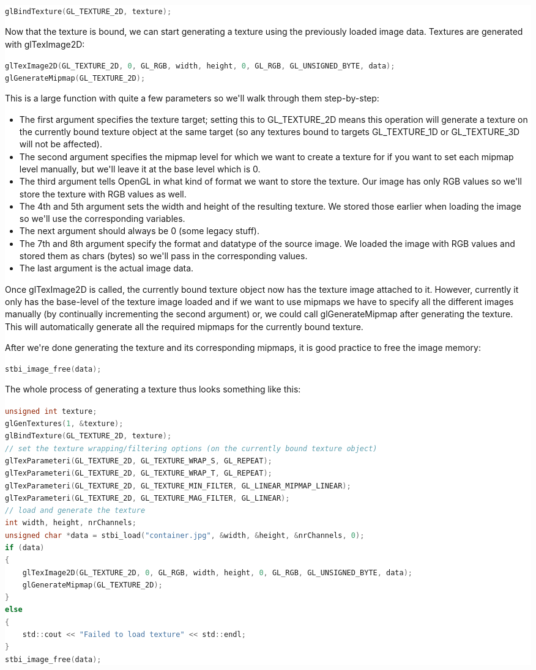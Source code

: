 ```c
glBindTexture(GL_TEXTURE_2D, texture);
```

Now that the texture is bound, we can start generating a texture using the previously loaded image data. Textures are generated with glTexImage2D:

```c
glTexImage2D(GL_TEXTURE_2D, 0, GL_RGB, width, height, 0, GL_RGB, GL_UNSIGNED_BYTE, data);
glGenerateMipmap(GL_TEXTURE_2D);
```

This is a large function with quite a few parameters so we'll walk through them step-by-step:

- The first argument specifies the texture target; setting this to GL_TEXTURE_2D means this operation will generate a texture on the currently bound texture object at the same target (so any textures bound to targets GL_TEXTURE_1D or GL_TEXTURE_3D will not be affected).
- The second argument specifies the mipmap level for which we want to create a texture for if you want to set each mipmap level manually, but we'll leave it at the base level which is 0.
- The third argument tells OpenGL in what kind of format we want to store the texture. Our image has only RGB values so we'll store the texture with RGB values as well.
- The 4th and 5th argument sets the width and height of the resulting texture. We stored those earlier when loading the image so we'll use the corresponding variables.
- The next argument should always be 0 (some legacy stuff).
- The 7th and 8th argument specify the format and datatype of the source image. We loaded the image with RGB values and stored them as chars (bytes) so we'll pass in the corresponding values.
- The last argument is the actual image data.

Once glTexImage2D is called, the currently bound texture object now has the texture image attached to it. However, currently it only has the base-level of the texture image loaded and if we want to use mipmaps we have to specify all the different images manually (by continually incrementing the second argument) or, we could call glGenerateMipmap after generating the texture. This will automatically generate all the required mipmaps for the currently bound texture.

After we're done generating the texture and its corresponding mipmaps, it is good practice to free the image memory:

```c
stbi_image_free(data);
```

The whole process of generating a texture thus looks something like this:

```c
unsigned int texture;
glGenTextures(1, &texture);
glBindTexture(GL_TEXTURE_2D, texture);
// set the texture wrapping/filtering options (on the currently bound texture object)
glTexParameteri(GL_TEXTURE_2D, GL_TEXTURE_WRAP_S, GL_REPEAT);
glTexParameteri(GL_TEXTURE_2D, GL_TEXTURE_WRAP_T, GL_REPEAT);
glTexParameteri(GL_TEXTURE_2D, GL_TEXTURE_MIN_FILTER, GL_LINEAR_MIPMAP_LINEAR);
glTexParameteri(GL_TEXTURE_2D, GL_TEXTURE_MAG_FILTER, GL_LINEAR);
// load and generate the texture
int width, height, nrChannels;
unsigned char *data = stbi_load("container.jpg", &width, &height, &nrChannels, 0);
if (data)
{
    glTexImage2D(GL_TEXTURE_2D, 0, GL_RGB, width, height, 0, GL_RGB, GL_UNSIGNED_BYTE, data);
    glGenerateMipmap(GL_TEXTURE_2D);
}
else
{
    std::cout << "Failed to load texture" << std::endl;
}
stbi_image_free(data);
```
